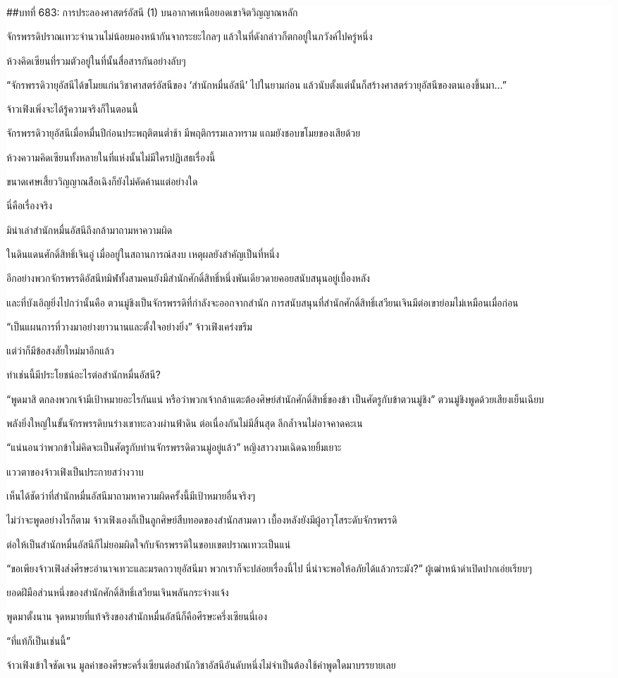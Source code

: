 ##บทที่ 683: การประลองศาสตร์อัสนี (1)
บนอากาศเหนือยอดเขาจิตวิญญาณหลัก

จักรพรรดิปราณเทวะจำนวนไม่น้อยมองหน้ากันจากระยะไกลๆ แล้วในที่ดังกล่าวก็ตกอยู่ในภวังค์ไปครู่หนึ่ง

ห้วงคิดเซียนที่รวมตัวอยู่ในที่นั้นสื่อสารกันอย่างลับๆ

“จักรพรรดิวายุอัสนีได้ขโมยแก่นวิชาศาสตร์อัสนีของ ‘สำนักหมื่นอัสนี’ ไปในยามก่อน แล้วนับตั้งแต่นั้นก็สร้างศาสตร์วายุอัสนีของตนเองขึ้นมา...”

จ้าวเฟิงเพิ่งจะได้รู้ความจริงก็ในตอนนี้

จักรพรรดิวายุอัสนีเมื่อหมื่นปีก่อนประพฤติตนต่ำช้า มีพฤติกรรมเลวทราม แถมยังชอบขโมยของเสียด้วย

ห้วงความคิดเซียนทั้งหลายในที่แห่งนั้นไม่มีใครปฏิเสธเรื่องนี้

ขนาดเศษเสี้ยววิญญาณสือเฉิงก็ยังไม่คัดค้านแต่อย่างใด

นี่คือเรื่องจริง

มิน่าเล่าสำนักหมื่นอัสนีถึงกล้ามาถามหาความผิด

ในดินแดนศักดิ์สิทธิ์เจินอู่ เมื่ออยู่ในสถานการณ์สงบ เหตุผลยังสำคัญเป็นที่หนึ่ง

อีกอย่างพวกจักรพรรดิอัสนีทมิฬทั้งสามคนยังมีสำนักศักดิ์สิทธิ์หนึ่งพันเดียวดายคอยสนับสนุนอยู่เบื้องหลัง

และที่บังเอิญยิ่งไปกว่านั้นคือ ตวนมู่ชิงเป็นจักรพรรดิที่กำลังจะออกจากสำนัก การสนับสนุนที่สำนักศักดิ์สิทธิ์เสวียนเจินมีต่อเขาย่อมไม่เหมือนเมื่อก่อน

“เป็นแผนการที่วางมาอย่างยาวนานและตั้งใจอย่างยิ่ง” จ้าวเฟิงเคร่งขรึม

แต่ว่าก็มีข้อสงสัยใหม่มาอีกแล้ว

ทำเช่นนี้มีประโยชน์อะไรต่อสำนักหมื่นอัสนี?

“พูดมาสิ ตกลงพวกเจ้ามีเป้าหมายอะไรกันแน่ หรือว่าพวกเจ้ากล้าแตะต้องศิษย์สำนักศักดิ์สิทธิ์ของข้า เป็นศัตรูกับข้าตวนมู่ชิง” ตวนมู่ชิงพูดด้วยเสียงเย็นเฉียบ

พลังยิ่งใหญ่ในขั้นจักรพรรดิบนร่างเขาทะลวงผ่านฟ้าดิน ต่อเนื่องกันไม่มีสิ้นสุด ลึกล้ำจนไม่อาจคาดคะเน

“แน่นอนว่าพวกข้าไม่คิดจะเป็นศัตรูกับท่านจักรพรรดิตวนมู่อยู่แล้ว” หญิงสาวงามเฉิดฉายยิ้มเยาะ

แววตาของจ้าวเฟิงเป็นประกายสว่างวาบ

เห็นได้ชัดว่าที่สำนักหมื่นอัสนีมาถามหาความผิดครั้งนี้มีเป้าหมายอื่นจริงๆ

ไม่ว่าจะพูดอย่างไรก็ตาม จ้าวเฟิงเองก็เป็นลูกศิษย์สืบทอดของสำนักสามดาว เบื้องหลังยังมีผู้อาวุโสระดับจักรพรรดิ

ต่อให้เป็นสำนักหมื่นอัสนีก็ไม่ยอมผิดใจกับจักรพรรดิในขอบเขตปราณเทวะเป็นแน่

“ขอเพียงจ้าวเฟิงส่งศีรษะอำนาจเทวะและมรดกวายุอัสนีมา พวกเราก็จะปล่อยเรื่องนี้ไป นี่น่าจะพอให้อภัยได้แล้วกระมัง?” ผู้เฒ่าหน้าดำเปิดปากเอ่ยเรียบๆ

ยอดฝีมือส่วนหนึ่งของสำนักศักดิ์สิทธิ์เสวียนเจินพลันกระจ่างแจ้ง

พูดมาตั้งนาน จุดหมายที่แท้จริงของสำนักหมื่นอัสนีก็คือศีรษะครึ่งเซียนนี่เอง

“ที่แท้ก็เป็นเช่นนี้”

จ้าวเฟิงเข้าใจชัดเจน มูลค่าของศีรษะครึ่งเซียนต่อสำนักวิชาอัสนีอันดับหนึ่งไม่จำเป็นต้องใช้คำพูดใดมาบรรยายเลย
